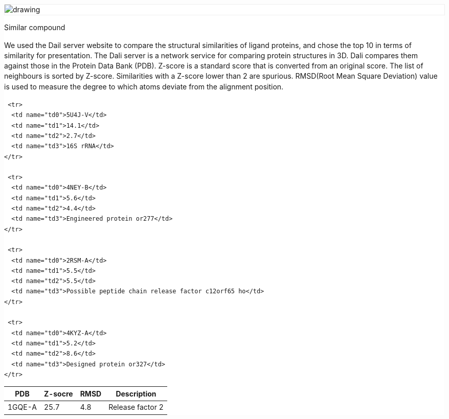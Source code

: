 <div style="display: flex; justify-content: center;"></div>
<img src="/images/SELEX_ligand/RNA5_SELEX_ligand.svg" alt="drawing" style="width:1000px;border:solid 1px #efefef;display:block;margin:0 auto;border-radius:0;" class="img-responsive">
<div style="display: flex; justify-content: center;"></div>



<p class="blowheader_box">Similar compound</p>                    
<p>We used the Dail server website to compare the structural similarities of ligand proteins, and chose the top 10 in terms of similarity for presentation. The Dali server is a network service for comparing protein structures in 3D. Dali compares them against those in the Protein Data Bank (PDB). Z-score is a standard score that is converted from an original score. The list of neighbours is sorted by Z-score. Similarities with a Z-score lower than 2 are spurious. RMSD(Root Mean Square Deviation) value is used to measure the degree to which atoms deviate from the alignment position.</p>
<table class="table table-bordered" style="table-layout:fixed;width:auto;margin-left:auto;margin-right:auto;">
      <thead>
      <tr>
        <th onclick="sortTable(0)">PDB</th>
        <th onclick="sortTable(1)">Z-socre</th>
        <th onclick="sortTable(2)">RMSD</th>
        <th onclick="sortTable(3)">Description</th>
      </tr>
      </thead>
    <tbody>
      <tr>
      <td name="td0">1GQE-A</td>
      <td name="td1">25.7</td>
      <td name="td2">4.8</td>
      <td name="td3">Release factor 2</td>
    </tr>
            
     <tr>
      <td name="td0">5U4J-V</td>
      <td name="td1">14.1</td>
      <td name="td2">2.7</td>
      <td name="td3">16S rRNA</td>
    </tr>
            
     <tr>
      <td name="td0">4NEY-B</td>
      <td name="td1">5.6</td>
      <td name="td2">4.4</td>
      <td name="td3">Engineered protein or277</td>
    </tr>
            
     <tr>
      <td name="td0">2RSM-A</td>
      <td name="td1">5.5</td>
      <td name="td2">5.5</td>
      <td name="td3">Possible peptide chain release factor c12orf65 ho</td>
    </tr>
            
     <tr>
      <td name="td0">4KYZ-A</td>
      <td name="td1">5.2</td>
      <td name="td2">8.6</td>
      <td name="td3">Designed protein or327</td>
    </tr>
            